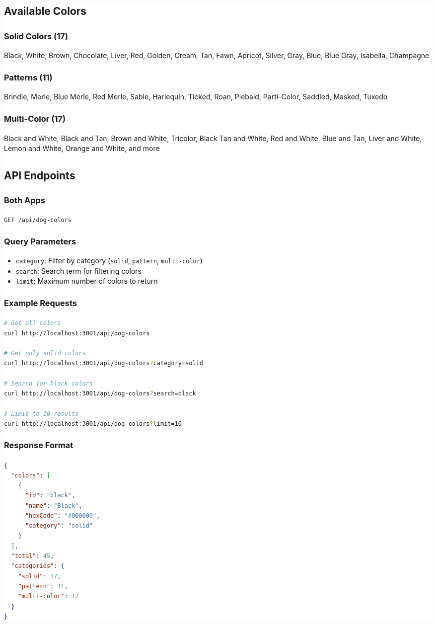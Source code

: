 ## Available Colors

### Solid Colors (17)
Black, White, Brown, Chocolate, Liver, Red, Golden, Cream, Tan, Fawn, Apricot, Silver, Gray, Blue, Blue Gray, Isabella, Champagne

### Patterns (11)
Brindle, Merle, Blue Merle, Red Merle, Sable, Harlequin, Ticked, Roan, Piebald, Parti-Color, Saddled, Masked, Tuxedo

### Multi-Color (17)
Black and White, Black and Tan, Brown and White, Tricolor, Black Tan and White, Red and White, Blue and Tan, Liver and White, Lemon and White, Orange and White, and more

## API Endpoints

### Both Apps
```
GET /api/dog-colors
```

### Query Parameters
- `category`: Filter by category (`solid`, `pattern`, `multi-color`)
- `search`: Search term for filtering colors
- `limit`: Maximum number of colors to return

### Example Requests
```bash
# Get all colors
curl http://localhost:3001/api/dog-colors

# Get only solid colors
curl http://localhost:3001/api/dog-colors?category=solid

# Search for black colors
curl http://localhost:3001/api/dog-colors?search=black

# Limit to 10 results
curl http://localhost:3001/api/dog-colors?limit=10
```

### Response Format
```json
{
  "colors": [
    {
      "id": "black",
      "name": "Black",
      "hexCode": "#000000",
      "category": "solid"
    }
  ],
  "total": 45,
  "categories": {
    "solid": 17,
    "pattern": 11,
    "multi-color": 17
  }
}
```
